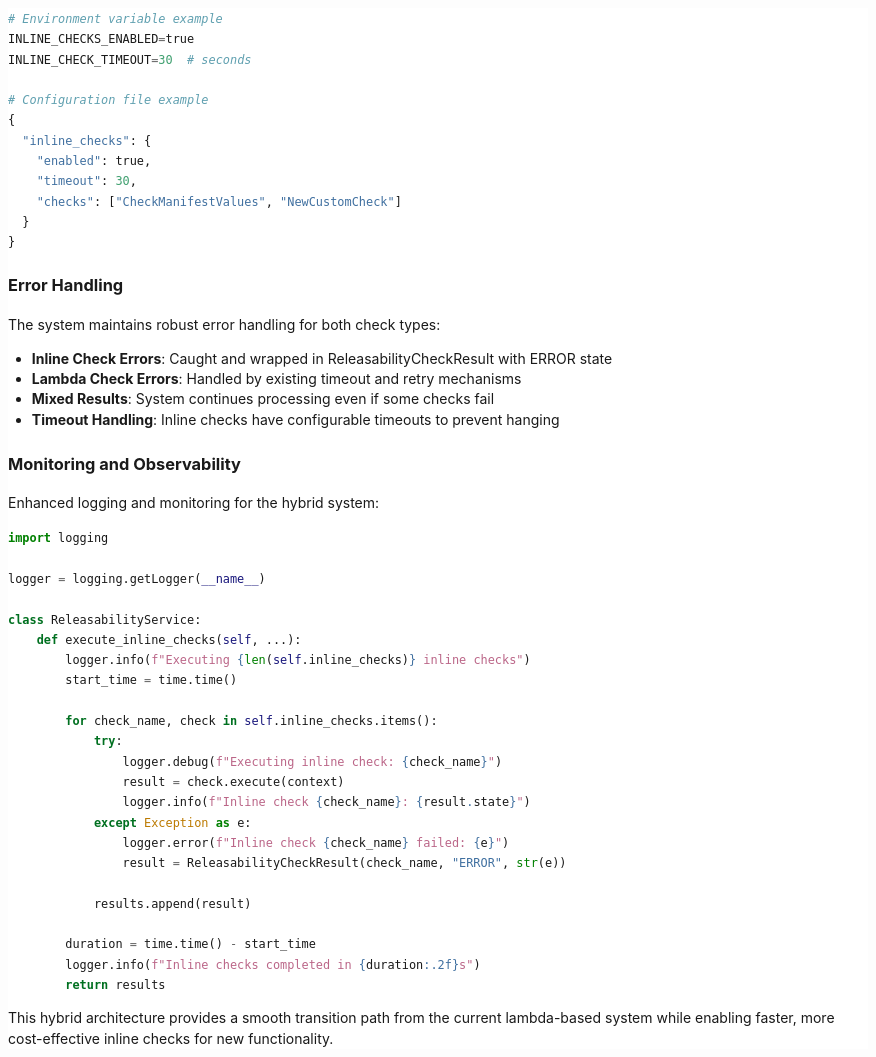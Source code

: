 ```python
# Environment variable example
INLINE_CHECKS_ENABLED=true
INLINE_CHECK_TIMEOUT=30  # seconds

# Configuration file example
{
  "inline_checks": {
    "enabled": true,
    "timeout": 30,
    "checks": ["CheckManifestValues", "NewCustomCheck"]
  }
}
```

### Error Handling

The system maintains robust error handling for both check types:

- **Inline Check Errors**: Caught and wrapped in ReleasabilityCheckResult with ERROR state
- **Lambda Check Errors**: Handled by existing timeout and retry mechanisms
- **Mixed Results**: System continues processing even if some checks fail
- **Timeout Handling**: Inline checks have configurable timeouts to prevent hanging

### Monitoring and Observability

Enhanced logging and monitoring for the hybrid system:

```python
import logging

logger = logging.getLogger(__name__)

class ReleasabilityService:
    def execute_inline_checks(self, ...):
        logger.info(f"Executing {len(self.inline_checks)} inline checks")
        start_time = time.time()

        for check_name, check in self.inline_checks.items():
            try:
                logger.debug(f"Executing inline check: {check_name}")
                result = check.execute(context)
                logger.info(f"Inline check {check_name}: {result.state}")
            except Exception as e:
                logger.error(f"Inline check {check_name} failed: {e}")
                result = ReleasabilityCheckResult(check_name, "ERROR", str(e))

            results.append(result)

        duration = time.time() - start_time
        logger.info(f"Inline checks completed in {duration:.2f}s")
        return results
```

This hybrid architecture provides a smooth transition path from the current lambda-based system while enabling
faster, more cost-effective inline checks for new functionality.
